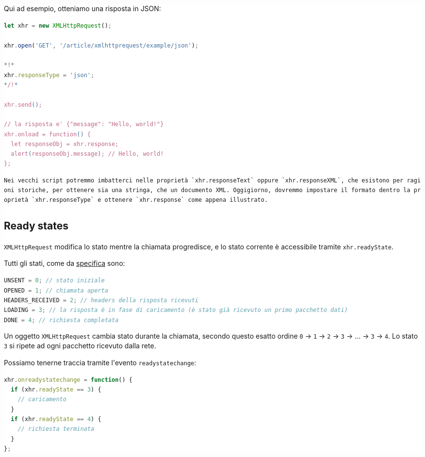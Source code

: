 Qui ad esempio, otteniamo una risposta in JSON:

```js run
let xhr = new XMLHttpRequest();

xhr.open('GET', '/article/xmlhttprequest/example/json');

*!*
xhr.responseType = 'json';
*/!*

xhr.send();

// la risposta e' {"message": "Hello, world!"}
xhr.onload = function() {
  let responseObj = xhr.response;
  alert(responseObj.message); // Hello, world!
};
```

```smart
Nei vecchi script potremmo imbatterci nelle proprietà `xhr.responseText` oppure `xhr.responseXML`, che esistono per ragioni storiche, per ottenere sia una stringa, che un documento XML. Oggigiorno, dovremmo impostare il formato dentro la proprietà `xhr.responseType` e ottenere `xhr.response` come appena illustrato.
```

## Ready states

`XMLHttpRequest` modifica lo stato mentre la chiamata progredisce, e lo stato corrente è accessibile tramite `xhr.readyState`.

Tutti gli stati, come da [specifica](https://xhr.spec.whatwg.org/#states) sono:

```js
UNSENT = 0; // stato iniziale
OPENED = 1; // chiamata aperta
HEADERS_RECEIVED = 2; // headers della risposta ricevuti
LOADING = 3; // la risposta è in fase di caricamento (è stato già ricevuto un primo pacchetto dati)
DONE = 4; // richiesta completata
```

Un oggetto `XMLHttpRequest` cambia stato durante la chiamata, secondo questo esatto ordine `0` -> `1` -> `2` -> `3` -> ... -> `3` -> `4`. Lo stato `3` si ripete ad ogni pacchetto ricevuto dalla rete.

Possiamo tenerne traccia tramite l'evento `readystatechange`:

```js
xhr.onreadystatechange = function() {
  if (xhr.readyState == 3) {
    // caricamento
  }
  if (xhr.readyState == 4) {
    // richiesta terminata
  }
};
```
